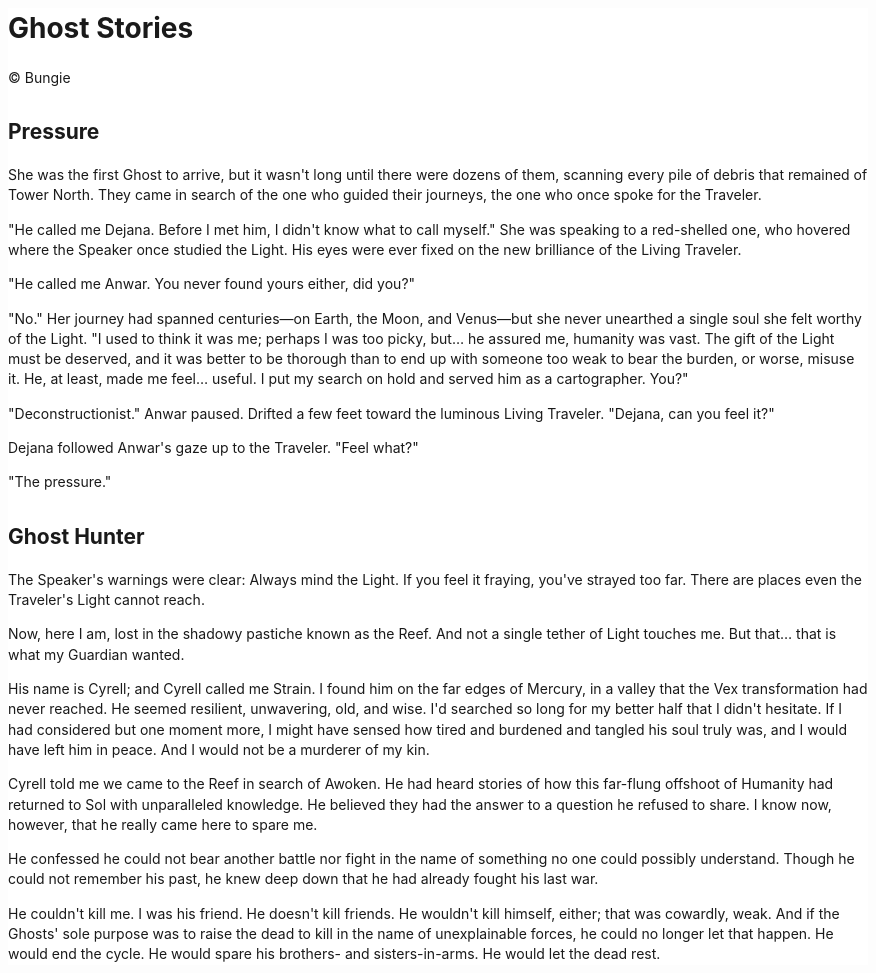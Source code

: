 # Ghost Stories

© Bungie

## Pressure

She was the first Ghost to arrive, but it wasn't long until there were dozens of them, scanning every pile of debris that remained of Tower North. They came in search of the one who guided their journeys, the one who once spoke for the Traveler.

"He called me Dejana. Before I met him, I didn't know what to call myself." She was speaking to a red-shelled one, who hovered where the Speaker once studied the Light. His eyes were ever fixed on the new brilliance of the Living Traveler.

"He called me Anwar. You never found yours either, did you?"

"No." Her journey had spanned centuries—on Earth, the Moon, and Venus—but she never unearthed a single soul she felt worthy of the Light. "I used to think it was me; perhaps I was too picky, but… he assured me, humanity was vast. The gift of the Light must be deserved, and it was better to be thorough than to end up with someone too weak to bear the burden, or worse, misuse it. He, at least, made me feel… useful. I put my search on hold and served him as a cartographer. You?"

"Deconstructionist." Anwar paused. Drifted a few feet toward the luminous Living Traveler. "Dejana, can you feel it?"

Dejana followed Anwar's gaze up to the Traveler. "Feel what?"

"The pressure."

## Ghost Hunter

The Speaker's warnings were clear: Always mind the Light. If you feel it fraying, you've strayed too far. There are places even the Traveler's Light cannot reach.

Now, here I am, lost in the shadowy pastiche known as the Reef. And not a single tether of Light touches me. But that… that is what my Guardian wanted.

His name is Cyrell; and Cyrell called me Strain. I found him on the far edges of Mercury, in a valley that the Vex transformation had never reached. He seemed resilient, unwavering, old, and wise. I'd searched so long for my better half that I didn't hesitate. If I had considered but one moment more, I might have sensed how tired and burdened and tangled his soul truly was, and I would have left him in peace. And I would not be a murderer of my kin.

Cyrell told me we came to the Reef in search of Awoken. He had heard stories of how this far-flung offshoot of Humanity had returned to Sol with unparalleled knowledge. He believed they had the answer to a question he refused to share. I know now, however, that he really came here to spare me.

He confessed he could not bear another battle nor fight in the name of something no one could possibly understand. Though he could not remember his past, he knew deep down that he had already fought his last war.

He couldn't kill me. I was his friend. He doesn't kill friends. He wouldn't kill himself, either; that was cowardly, weak. And if the Ghosts' sole purpose was to raise the dead to kill in the name of unexplainable forces, he could no longer let that happen. He would end the cycle. He would spare his brothers- and sisters-in-arms. He would let the dead rest.

